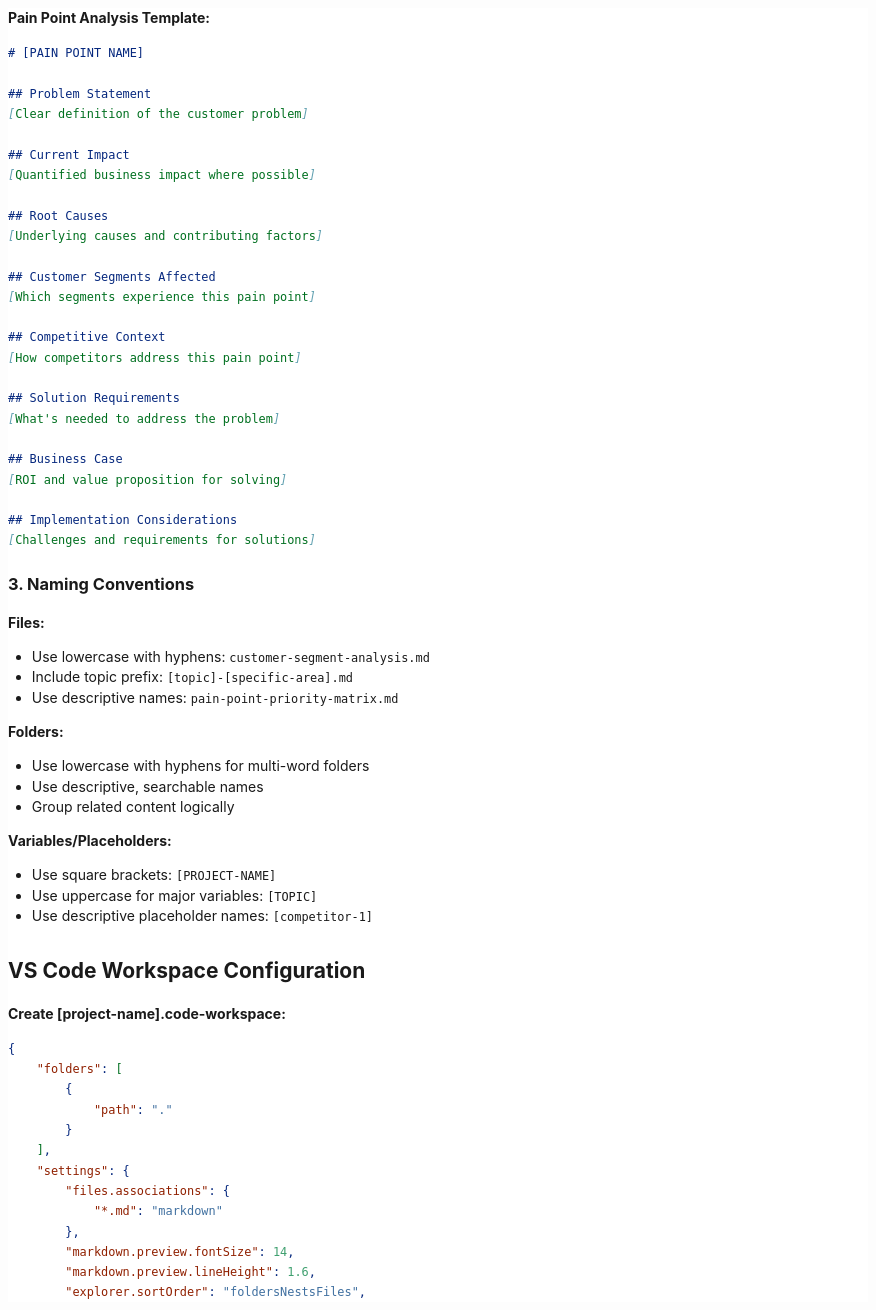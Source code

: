 ```markdown
```

**Pain Point Analysis Template:**
```markdown
# [PAIN POINT NAME]

## Problem Statement
[Clear definition of the customer problem]

## Current Impact
[Quantified business impact where possible]

## Root Causes
[Underlying causes and contributing factors]

## Customer Segments Affected
[Which segments experience this pain point]

## Competitive Context
[How competitors address this pain point]

## Solution Requirements
[What's needed to address the problem]

## Business Case
[ROI and value proposition for solving]

## Implementation Considerations
[Challenges and requirements for solutions]
```

### 3. Naming Conventions

**Files:**
- Use lowercase with hyphens: `customer-segment-analysis.md`
- Include topic prefix: `[topic]-[specific-area].md`
- Use descriptive names: `pain-point-priority-matrix.md`

**Folders:**
- Use lowercase with hyphens for multi-word folders
- Use descriptive, searchable names
- Group related content logically

**Variables/Placeholders:**
- Use square brackets: `[PROJECT-NAME]`
- Use uppercase for major variables: `[TOPIC]`
- Use descriptive placeholder names: `[competitor-1]`

## VS Code Workspace Configuration

**Create [project-name].code-workspace:**
```json
{
    "folders": [
        {
            "path": "."
        }
    ],
    "settings": {
        "files.associations": {
            "*.md": "markdown"
        },
        "markdown.preview.fontSize": 14,
        "markdown.preview.lineHeight": 1.6,
        "explorer.sortOrder": "foldersNestsFiles",
```
